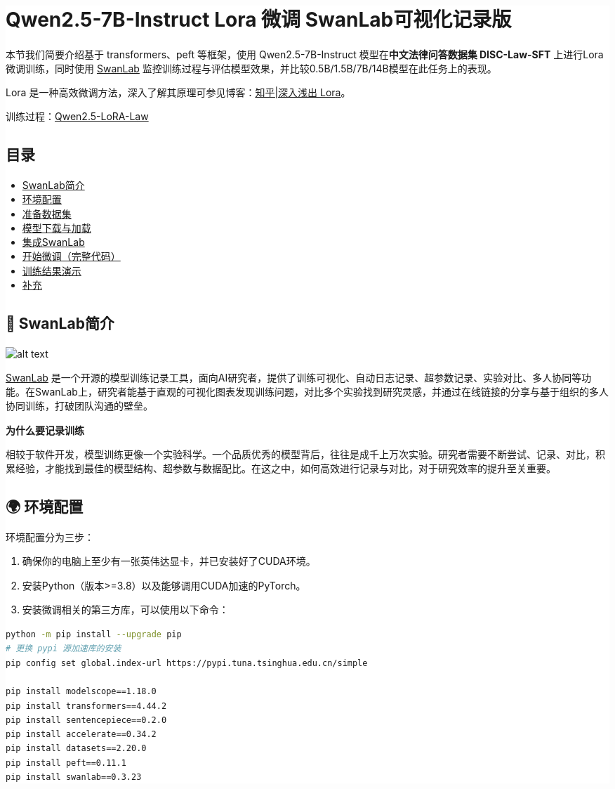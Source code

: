 # Qwen2.5-7B-Instruct Lora 微调 SwanLab可视化记录版

本节我们简要介绍基于 transformers、peft 等框架，使用 Qwen2.5-7B-Instruct 模型在**中文法律问答数据集 DISC-Law-SFT** 上进行Lora微调训练，同时使用 [SwanLab](https://github.com/swanhubx/swanlab) 监控训练过程与评估模型效果，并比较0.5B/1.5B/7B/14B模型在此任务上的表现。

Lora 是一种高效微调方法，深入了解其原理可参见博客：[知乎|深入浅出 Lora](https://zhuanlan.zhihu.com/p/650197598)。

训练过程：<a href="https://swanlab.cn/@ZeyiLin/Qwen2.5-LoRA-Law/charts" target="_blank">Qwen2.5-LoRA-Law</a>

## 目录

- [SwanLab简介](#-SwanLab简介)
- [环境配置](#-环境配置)
- [准备数据集](#-准备数据集)
- [模型下载与加载](#-模型下载与加载)
- [集成SwanLab](#-集成SwanLab)
- [开始微调（完整代码）](#-开始微调（完整代码）)
- [训练结果演示](#-训练结果演示)
- [补充](#补充)

## 👋 SwanLab简介

![alt text](405.png)

[SwanLab](https://github.com/swanhubx/swanlab) 是一个开源的模型训练记录工具，面向AI研究者，提供了训练可视化、自动日志记录、超参数记录、实验对比、多人协同等功能。在SwanLab上，研究者能基于直观的可视化图表发现训练问题，对比多个实验找到研究灵感，并通过在线链接的分享与基于组织的多人协同训练，打破团队沟通的壁垒。

**为什么要记录训练**

相较于软件开发，模型训练更像一个实验科学。一个品质优秀的模型背后，往往是成千上万次实验。研究者需要不断尝试、记录、对比，积累经验，才能找到最佳的模型结构、超参数与数据配比。在这之中，如何高效进行记录与对比，对于研究效率的提升至关重要。



## 🌍 环境配置

环境配置分为三步：

1. 确保你的电脑上至少有一张英伟达显卡，并已安装好了CUDA环境。

2. 安装Python（版本>=3.8）以及能够调用CUDA加速的PyTorch。

3. 安装微调相关的第三方库，可以使用以下命令：

```bash
python -m pip install --upgrade pip
# 更换 pypi 源加速库的安装
pip config set global.index-url https://pypi.tuna.tsinghua.edu.cn/simple

pip install modelscope==1.18.0
pip install transformers==4.44.2
pip install sentencepiece==0.2.0
pip install accelerate==0.34.2
pip install datasets==2.20.0
pip install peft==0.11.1
pip install swanlab==0.3.23
```
